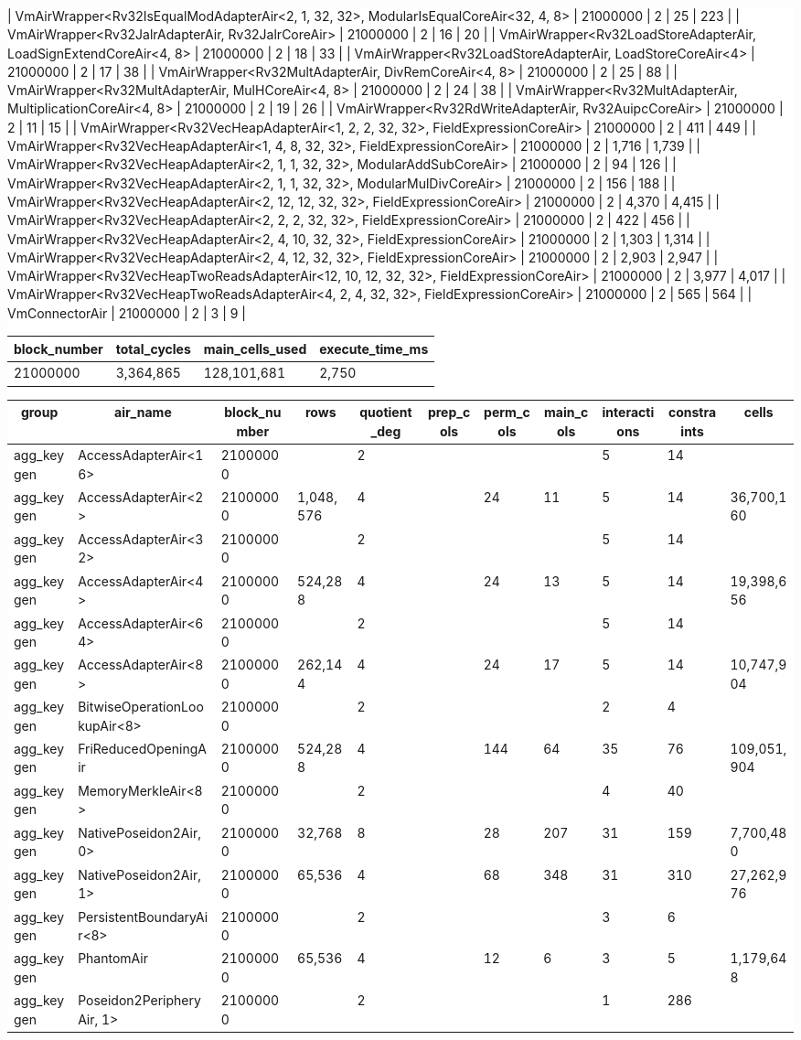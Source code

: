 | VmAirWrapper<Rv32IsEqualModAdapterAir<2, 1, 32, 32>, ModularIsEqualCoreAir<32, 4, 8> | 21000000 | 2 | 25 | 223 | 
| VmAirWrapper<Rv32JalrAdapterAir, Rv32JalrCoreAir> | 21000000 | 2 | 16 | 20 | 
| VmAirWrapper<Rv32LoadStoreAdapterAir, LoadSignExtendCoreAir<4, 8> | 21000000 | 2 | 18 | 33 | 
| VmAirWrapper<Rv32LoadStoreAdapterAir, LoadStoreCoreAir<4> | 21000000 | 2 | 17 | 38 | 
| VmAirWrapper<Rv32MultAdapterAir, DivRemCoreAir<4, 8> | 21000000 | 2 | 25 | 88 | 
| VmAirWrapper<Rv32MultAdapterAir, MulHCoreAir<4, 8> | 21000000 | 2 | 24 | 38 | 
| VmAirWrapper<Rv32MultAdapterAir, MultiplicationCoreAir<4, 8> | 21000000 | 2 | 19 | 26 | 
| VmAirWrapper<Rv32RdWriteAdapterAir, Rv32AuipcCoreAir> | 21000000 | 2 | 11 | 15 | 
| VmAirWrapper<Rv32VecHeapAdapterAir<1, 2, 2, 32, 32>, FieldExpressionCoreAir> | 21000000 | 2 | 411 | 449 | 
| VmAirWrapper<Rv32VecHeapAdapterAir<1, 4, 8, 32, 32>, FieldExpressionCoreAir> | 21000000 | 2 | 1,716 | 1,739 | 
| VmAirWrapper<Rv32VecHeapAdapterAir<2, 1, 1, 32, 32>, ModularAddSubCoreAir> | 21000000 | 2 | 94 | 126 | 
| VmAirWrapper<Rv32VecHeapAdapterAir<2, 1, 1, 32, 32>, ModularMulDivCoreAir> | 21000000 | 2 | 156 | 188 | 
| VmAirWrapper<Rv32VecHeapAdapterAir<2, 12, 12, 32, 32>, FieldExpressionCoreAir> | 21000000 | 2 | 4,370 | 4,415 | 
| VmAirWrapper<Rv32VecHeapAdapterAir<2, 2, 2, 32, 32>, FieldExpressionCoreAir> | 21000000 | 2 | 422 | 456 | 
| VmAirWrapper<Rv32VecHeapAdapterAir<2, 4, 10, 32, 32>, FieldExpressionCoreAir> | 21000000 | 2 | 1,303 | 1,314 | 
| VmAirWrapper<Rv32VecHeapAdapterAir<2, 4, 12, 32, 32>, FieldExpressionCoreAir> | 21000000 | 2 | 2,903 | 2,947 | 
| VmAirWrapper<Rv32VecHeapTwoReadsAdapterAir<12, 10, 12, 32, 32>, FieldExpressionCoreAir> | 21000000 | 2 | 3,977 | 4,017 | 
| VmAirWrapper<Rv32VecHeapTwoReadsAdapterAir<4, 2, 4, 32, 32>, FieldExpressionCoreAir> | 21000000 | 2 | 565 | 564 | 
| VmConnectorAir | 21000000 | 2 | 3 | 9 | 

| block_number | total_cycles | main_cells_used | execute_time_ms |
| --- | --- | --- | --- |
| 21000000 | 3,364,865 | 128,101,681 | 2,750 | 

| group | air_name | block_number | rows | quotient_deg | prep_cols | perm_cols | main_cols | interactions | constraints | cells |
| --- | --- | --- | --- | --- | --- | --- | --- | --- | --- | --- |
| agg_keygen | AccessAdapterAir<16> | 21000000 |  | 2 |  |  |  | 5 | 14 |  | 
| agg_keygen | AccessAdapterAir<2> | 21000000 | 1,048,576 | 4 |  | 24 | 11 | 5 | 14 | 36,700,160 | 
| agg_keygen | AccessAdapterAir<32> | 21000000 |  | 2 |  |  |  | 5 | 14 |  | 
| agg_keygen | AccessAdapterAir<4> | 21000000 | 524,288 | 4 |  | 24 | 13 | 5 | 14 | 19,398,656 | 
| agg_keygen | AccessAdapterAir<64> | 21000000 |  | 2 |  |  |  | 5 | 14 |  | 
| agg_keygen | AccessAdapterAir<8> | 21000000 | 262,144 | 4 |  | 24 | 17 | 5 | 14 | 10,747,904 | 
| agg_keygen | BitwiseOperationLookupAir<8> | 21000000 |  | 2 |  |  |  | 2 | 4 |  | 
| agg_keygen | FriReducedOpeningAir | 21000000 | 524,288 | 4 |  | 144 | 64 | 35 | 76 | 109,051,904 | 
| agg_keygen | MemoryMerkleAir<8> | 21000000 |  | 2 |  |  |  | 4 | 40 |  | 
| agg_keygen | NativePoseidon2Air<BabyBearParameters>, 0> | 21000000 | 32,768 | 8 |  | 28 | 207 | 31 | 159 | 7,700,480 | 
| agg_keygen | NativePoseidon2Air<BabyBearParameters>, 1> | 21000000 | 65,536 | 4 |  | 68 | 348 | 31 | 310 | 27,262,976 | 
| agg_keygen | PersistentBoundaryAir<8> | 21000000 |  | 2 |  |  |  | 3 | 6 |  | 
| agg_keygen | PhantomAir | 21000000 | 65,536 | 4 |  | 12 | 6 | 3 | 5 | 1,179,648 | 
| agg_keygen | Poseidon2PeripheryAir<BabyBearParameters>, 1> | 21000000 |  | 2 |  |  |  | 1 | 286 |  | 